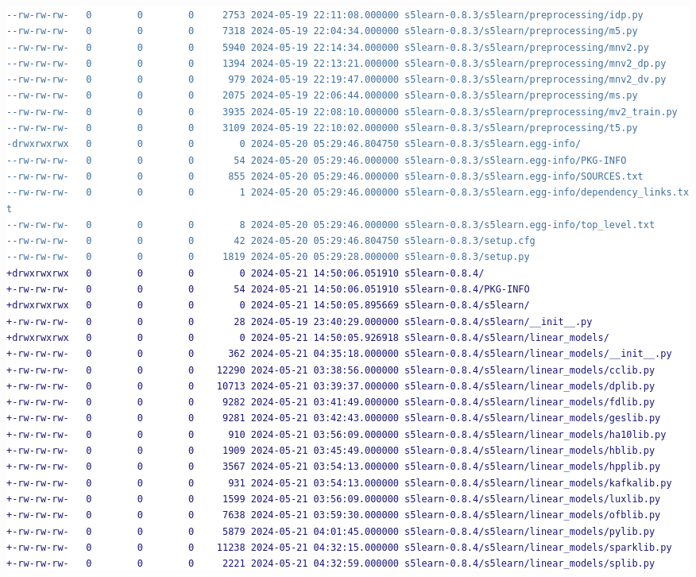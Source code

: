 ```diff
--rw-rw-rw-   0        0        0     2753 2024-05-19 22:11:08.000000 s5learn-0.8.3/s5learn/preprocessing/idp.py
--rw-rw-rw-   0        0        0     7318 2024-05-19 22:04:34.000000 s5learn-0.8.3/s5learn/preprocessing/m5.py
--rw-rw-rw-   0        0        0     5940 2024-05-19 22:14:34.000000 s5learn-0.8.3/s5learn/preprocessing/mnv2.py
--rw-rw-rw-   0        0        0     1394 2024-05-19 22:13:21.000000 s5learn-0.8.3/s5learn/preprocessing/mnv2_dp.py
--rw-rw-rw-   0        0        0      979 2024-05-19 22:19:47.000000 s5learn-0.8.3/s5learn/preprocessing/mnv2_dv.py
--rw-rw-rw-   0        0        0     2075 2024-05-19 22:06:44.000000 s5learn-0.8.3/s5learn/preprocessing/ms.py
--rw-rw-rw-   0        0        0     3935 2024-05-19 22:08:10.000000 s5learn-0.8.3/s5learn/preprocessing/mv2_train.py
--rw-rw-rw-   0        0        0     3109 2024-05-19 22:10:02.000000 s5learn-0.8.3/s5learn/preprocessing/t5.py
-drwxrwxrwx   0        0        0        0 2024-05-20 05:29:46.804750 s5learn-0.8.3/s5learn.egg-info/
--rw-rw-rw-   0        0        0       54 2024-05-20 05:29:46.000000 s5learn-0.8.3/s5learn.egg-info/PKG-INFO
--rw-rw-rw-   0        0        0      855 2024-05-20 05:29:46.000000 s5learn-0.8.3/s5learn.egg-info/SOURCES.txt
--rw-rw-rw-   0        0        0        1 2024-05-20 05:29:46.000000 s5learn-0.8.3/s5learn.egg-info/dependency_links.txt
--rw-rw-rw-   0        0        0        8 2024-05-20 05:29:46.000000 s5learn-0.8.3/s5learn.egg-info/top_level.txt
--rw-rw-rw-   0        0        0       42 2024-05-20 05:29:46.804750 s5learn-0.8.3/setup.cfg
--rw-rw-rw-   0        0        0     1819 2024-05-20 05:29:28.000000 s5learn-0.8.3/setup.py
+drwxrwxrwx   0        0        0        0 2024-05-21 14:50:06.051910 s5learn-0.8.4/
+-rw-rw-rw-   0        0        0       54 2024-05-21 14:50:06.051910 s5learn-0.8.4/PKG-INFO
+drwxrwxrwx   0        0        0        0 2024-05-21 14:50:05.895669 s5learn-0.8.4/s5learn/
+-rw-rw-rw-   0        0        0       28 2024-05-19 23:40:29.000000 s5learn-0.8.4/s5learn/__init__.py
+drwxrwxrwx   0        0        0        0 2024-05-21 14:50:05.926918 s5learn-0.8.4/s5learn/linear_models/
+-rw-rw-rw-   0        0        0      362 2024-05-21 04:35:18.000000 s5learn-0.8.4/s5learn/linear_models/__init__.py
+-rw-rw-rw-   0        0        0    12290 2024-05-21 03:38:56.000000 s5learn-0.8.4/s5learn/linear_models/cclib.py
+-rw-rw-rw-   0        0        0    10713 2024-05-21 03:39:37.000000 s5learn-0.8.4/s5learn/linear_models/dplib.py
+-rw-rw-rw-   0        0        0     9282 2024-05-21 03:41:49.000000 s5learn-0.8.4/s5learn/linear_models/fdlib.py
+-rw-rw-rw-   0        0        0     9281 2024-05-21 03:42:43.000000 s5learn-0.8.4/s5learn/linear_models/geslib.py
+-rw-rw-rw-   0        0        0      910 2024-05-21 03:56:09.000000 s5learn-0.8.4/s5learn/linear_models/ha10lib.py
+-rw-rw-rw-   0        0        0     1909 2024-05-21 03:45:49.000000 s5learn-0.8.4/s5learn/linear_models/hblib.py
+-rw-rw-rw-   0        0        0     3567 2024-05-21 03:54:13.000000 s5learn-0.8.4/s5learn/linear_models/hpplib.py
+-rw-rw-rw-   0        0        0      931 2024-05-21 03:54:13.000000 s5learn-0.8.4/s5learn/linear_models/kafkalib.py
+-rw-rw-rw-   0        0        0     1599 2024-05-21 03:56:09.000000 s5learn-0.8.4/s5learn/linear_models/luxlib.py
+-rw-rw-rw-   0        0        0     7638 2024-05-21 03:59:30.000000 s5learn-0.8.4/s5learn/linear_models/ofblib.py
+-rw-rw-rw-   0        0        0     5879 2024-05-21 04:01:45.000000 s5learn-0.8.4/s5learn/linear_models/pylib.py
+-rw-rw-rw-   0        0        0    11238 2024-05-21 04:32:15.000000 s5learn-0.8.4/s5learn/linear_models/sparklib.py
+-rw-rw-rw-   0        0        0     2221 2024-05-21 04:32:59.000000 s5learn-0.8.4/s5learn/linear_models/splib.py
```